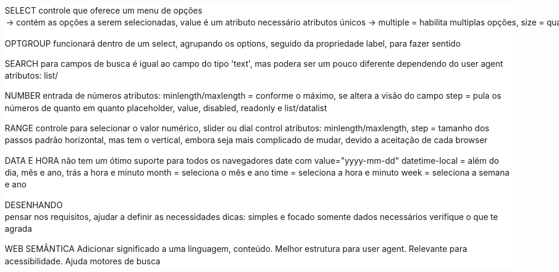   SELECT
    controle que oferece um menu de opções
	<option> -> contém as opções a serem selecionadas, value é um atributo necessário
	atributos únicos -> multiple = habilita multiplas opções, size = quando opções 
	visiveis eu quero ver, em um espaço limitado, só podendo ver as outras, rolando 
	para baixo	
  
  OPTGROUP
    funcionará dentro de um select, agrupando os options, seguido da propriedade 
	label, para fazer sentido
	
  SEARCH
    para campos de busca
	é igual ao campo do tipo 'text', mas podera ser um pouco diferente dependendo do 
	user agent
	atributos:
	list/<datalist> = lista de opções de termos para a pesquisa, pattern, aria-label = 
	opção para quando não temos o label, serve para a acessibilidade, chegando lá, o 
	leitor de tela lerá o que está escrito lá
	
  NUMBER
	entrada de números
	atributos:
	minlength/maxlength = conforme o máximo, se altera a visão do campo
	step = pula os números de quanto em quanto
	placeholder, value, disabled, readonly e list/datalist
	
  RANGE
	controle para selecionar o valor numérico, slider ou dial control
	atributos:
	minlength/maxlength, step = tamanho dos passos
	padrão horizontal, mas tem o vertical, embora seja mais complicado de mudar, devido 
	a aceitação de cada browser
	
  DATA E HORA
    não tem um ótimo suporte para todos os navegadores
	date com value="yyyy-mm-dd"
	datetime-local = além do dia, mês e ano, trás a hora e minuto
	month = seleciona o mês e ano
	time = seleciona a hora e minuto
	week  = seleciona a semana e ano
	
  DESENHANDO 	
	pensar nos requisitos, ajudar a definir as necessidades
	dicas:
	simples e focado
	somente dados necessários
	verifique o que te agrada
	
  WEB SEMÂNTICA
	Adicionar significado a uma linguagem, conteúdo.
	Melhor estrutura para user agent.
	Relevante para acessibilidade.
	Ajuda motores de busca
	